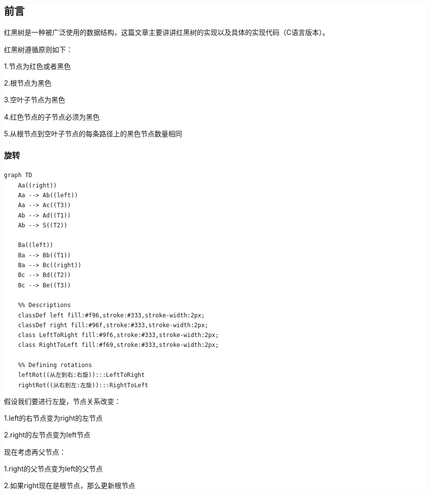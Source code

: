 

## 前言

红黑树是一种被广泛使用的数据结构，这篇文章主要讲讲红黑树的实现以及具体的实现代码（C语言版本）。

红黑树遵循原则如下：

1.节点为红色或者黑色

2.根节点为黑色

3.空叶子节点为黑色

4.红色节点的子节点必须为黑色

5.从根节点到空叶子节点的每条路径上的黑色节点数量相同

### 旋转

```mermaid
graph TD
    Aa((right))
    Aa --> Ab((left))
    Aa --> Ac((T3))
    Ab --> Ad((T1))
    Ab --> S((T2))
    
    Ba((left))
    Ba --> Bb((T1))
    Ba --> Bc((right))
    Bc --> Bd((T2))
    Bc --> Be((T3))

    %% Descriptions
    classDef left fill:#f96,stroke:#333,stroke-width:2px;
    classDef right fill:#96f,stroke:#333,stroke-width:2px;
    class LeftToRight fill:#9f6,stroke:#333,stroke-width:2px;
    class RightToLeft fill:#f69,stroke:#333,stroke-width:2px;

    %% Defining rotations
    leftRot((从左到右:右旋)):::LeftToRight
    rightRot((从右到左:左旋)):::RightToLeft

```

假设我们要进行左旋，节点关系改变：

1.left的右节点变为right的左节点

2.right的左节点变为left节点

现在考虑再父节点：

1.right的父节点变为left的父节点

2.如果right现在是根节点，那么更新根节点
